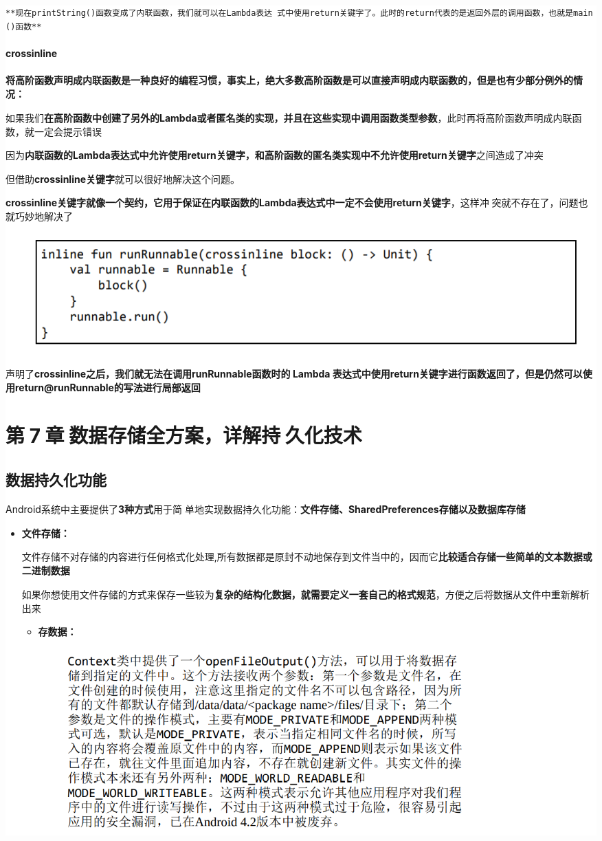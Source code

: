     **现在printString()函数变成了内联函数，我们就可以在Lambda表达 式中使用return关键字了。此时的return代表的是返回外层的调用函数，也就是main()函数**



#### crossinline

**将高阶函数声明成内联函数是一种良好的编程习惯，事实上，绝大多数高阶函数是可以直接声明成内联函数的，但是也有少部分例外的情况：**

如果我们**在高阶函数中创建了另外的Lambda或者匿名类的实现，并且在这些实现中调用函数类型参数**，此时再将高阶函数声明成内联函数，就一定会提示错误

因为**内联函数的Lambda表达式中允许使用return关键字，和高阶函数的匿名类实现中不允许使用return关键字**之间造成了冲突



但借助**crossinline关键字**就可以很好地解决这个问题。

**crossinline关键字就像一个契约，它用于保证在内联函数的Lambda表达式中一定不会使用return关键字**，这样冲 突就不存在了，问题也就巧妙地解决了



![image-20210410172045099](第一行代码-第三版-随记/image-20210410172045099.png)

声明了**crossinline之后，我们就无法在调用runRunnable函数时的 Lambda 表达式中使用return关键字进行函数返回了，但是仍然可以使用return@runRunnable的写法进行局部返回**





# 第 7 章 数据存储全方案，详解持 久化技术

## 数据持久化功能

Android系统中主要提供了**3种方式**用于简 单地实现数据持久化功能：**文件存储、SharedPreferences存储以及数据库存储**

+ **文件存储：**

  文件存储不对存储的内容进行任何格式化处理,所有数据都是原封不动地保存到文件当中的，因而它**比较适合存储一些简单的文本数据或二进制数据**

  如果你想使用文件存储的方式来保存一些较为**复杂的结构化数据，就需要定义一套自己的格式规范**，方便之后将数据从文件中重新解析出来

  + **存数据：**

    <img src="第一行代码-第三版-随记/image-20210411093455591.png" alt="image-20210411093455591" style="zoom: 67%;" />

